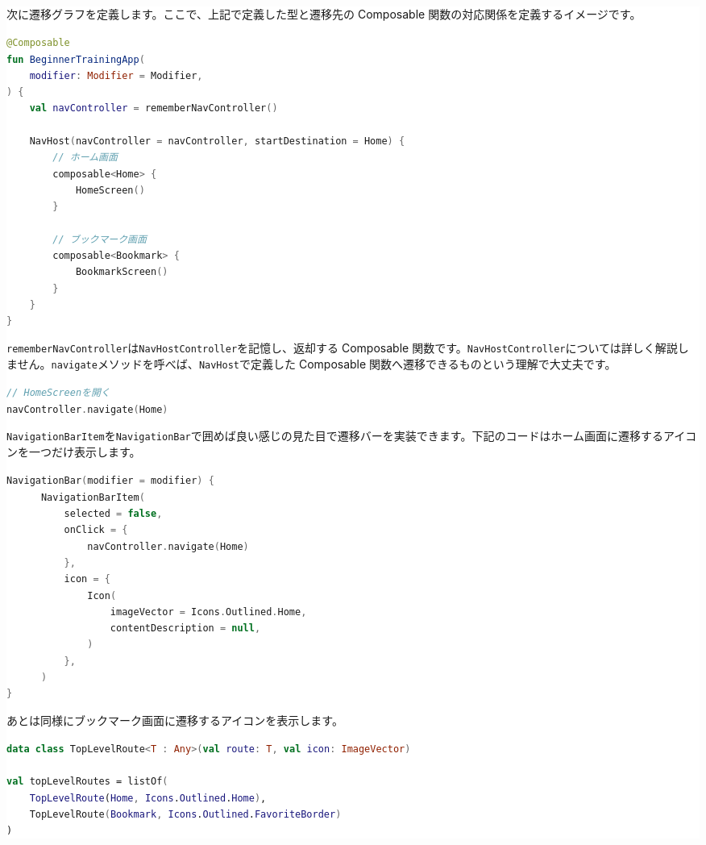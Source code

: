 次に遷移グラフを定義します。ここで、上記で定義した型と遷移先の Composable 関数の対応関係を定義するイメージです。

```kotlin
@Composable
fun BeginnerTrainingApp(
    modifier: Modifier = Modifier,
) {
    val navController = rememberNavController()

    NavHost(navController = navController, startDestination = Home) {
        // ホーム画面
        composable<Home> {
            HomeScreen()
        }

        // ブックマーク画面
        composable<Bookmark> {
            BookmarkScreen()
        }
    }
}
```

`rememberNavController`は`NavHostController`を記憶し、返却する Composable 関数です。`NavHostController`については詳しく解説しません。`navigate`メソッドを呼べば、`NavHost`で定義した Composable 関数へ遷移できるものという理解で大丈夫です。

```kotlin
// HomeScreenを開く
navController.navigate(Home)
```

`NavigationBarItem`を`NavigationBar`で囲めば良い感じの見た目で遷移バーを実装できます。下記のコードはホーム画面に遷移するアイコンを一つだけ表示します。

```kotlin
NavigationBar(modifier = modifier) {
      NavigationBarItem(
          selected = false,
          onClick = {
              navController.navigate(Home)
          },
          icon = {
              Icon(
                  imageVector = Icons.Outlined.Home,
                  contentDescription = null,
              )
          },
      )
}
```

あとは同様にブックマーク画面に遷移するアイコンを表示します。

```kotlin
data class TopLevelRoute<T : Any>(val route: T, val icon: ImageVector)

val topLevelRoutes = listOf(
    TopLevelRoute(Home, Icons.Outlined.Home),
    TopLevelRoute(Bookmark, Icons.Outlined.FavoriteBorder)
)
```
